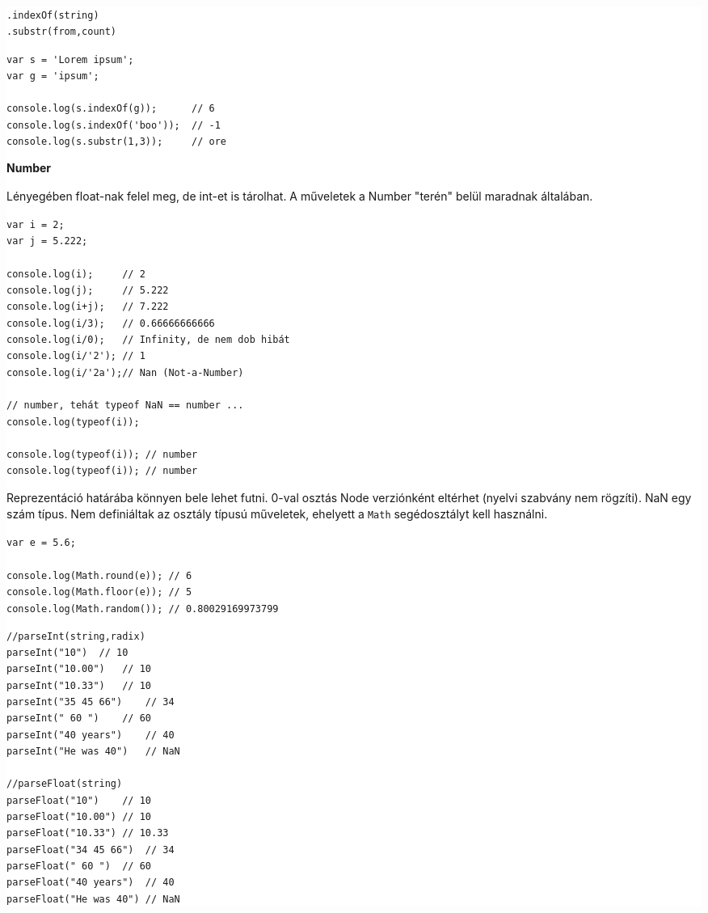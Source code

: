 `.indexOf(string)`  
`.substr(from,count)`

```
var s = 'Lorem ipsum';
var g = 'ipsum';

console.log(s.indexOf(g));		// 6
console.log(s.indexOf('boo'));	// -1
console.log(s.substr(1,3));		// ore
```

__Number__

Lényegében float-nak felel meg, de int-et is tárolhat. A műveletek a Number "terén" belül maradnak általában.


```
var i = 2;
var j = 5.222;

console.log(i);		// 2
console.log(j);		// 5.222
console.log(i+j);	// 7.222
console.log(i/3);	// 0.66666666666
console.log(i/0);	// Infinity, de nem dob hibát
console.log(i/'2');	// 1
console.log(i/'2a');// Nan (Not-a-Number)

// number, tehát typeof NaN == number ...
console.log(typeof(i));

console.log(typeof(i));	// number
console.log(typeof(i));	// number
```

Reprezentáció határába könnyen bele lehet futni.
0-val osztás Node verziónként eltérhet (nyelvi szabvány nem rögzíti).
NaN egy szám típus.
Nem definiáltak az osztály típusú műveletek, ehelyett a `Math` segédosztályt kell használni.

```
var e = 5.6;

console.log(Math.round(e));	// 6
console.log(Math.floor(e));	// 5
console.log(Math.random());	// 0.80029169973799
```

```
//parseInt(string,radix)
parseInt("10")	// 10
parseInt("10.00")	// 10
parseInt("10.33")	// 10
parseInt("35 45 66")	// 34
parseInt(" 60 ")	// 60
parseInt("40 years")	// 40
parseInt("He was 40")	// NaN

//parseFloat(string)
parseFloat("10")	// 10
parseFloat("10.00")	// 10
parseFloat("10.33")	// 10.33
parseFloat("34 45 66")	// 34
parseFloat(" 60 ")	// 60
parseFloat("40 years")	// 40
parseFloat("He was 40")	// NaN
```